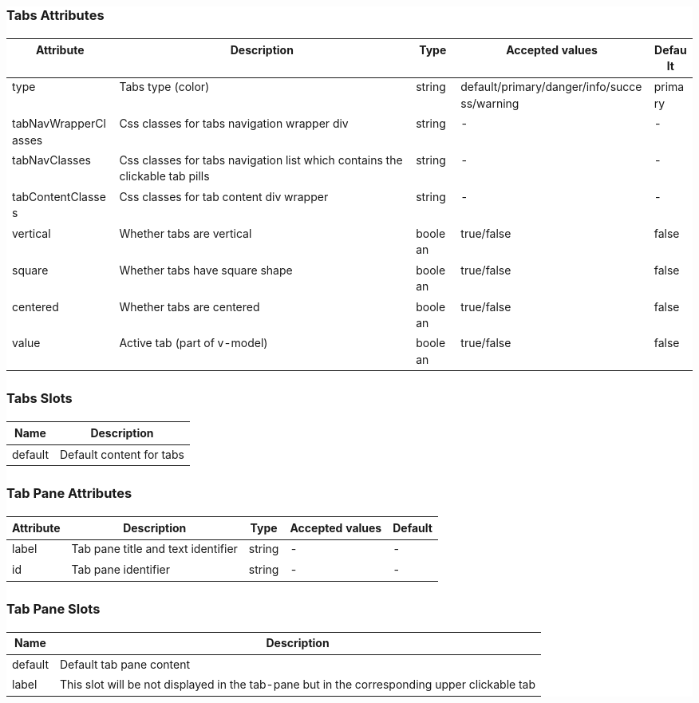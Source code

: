 
### Tabs Attributes
| Attribute      | Description    | Type      | Accepted values       | Default   |
|---------- |-------- |---------- |-------------  |-------- |
| type     | Tabs type (color)   | string  |  default/primary/danger/info/success/warning        |     primary     |
| tabNavWrapperClasses     | Css classes for tabs navigation wrapper div | string  |  -        |     -     |
| tabNavClasses     | Css classes for tabs navigation list which contains the clickable tab pills | string  |  -        |     -     |
| tabContentClasses     | Css classes for tab content div wrapper | string  |  -        |     -     |
| vertical     | Whether tabs are vertical | boolean  |  true/false        |     false     |
| square     | Whether tabs have square shape | boolean  |  true/false        |     false     |
| centered     | Whether tabs are centered | boolean  |  true/false        |     false     |
| value     | Active tab (part of v-model) | boolean  |  true/false        |     false     |


### Tabs Slots
| Name | Description |
|---------- |-------- |
|  default  | Default content for tabs |

### Tab Pane Attributes
| Attribute      | Description    | Type      | Accepted values       | Default   |
|---------- |-------- |---------- |-------------  |-------- |
| label     | Tab pane title and text identifier   | string  |  -        |     -     |
| id     | Tab pane identifier   | string  |  -        |     -     |

### Tab Pane Slots
| Name | Description |
|---------- |-------- |
|  default  | Default tab pane content |
|  label  | This slot will be not displayed in the tab-pane but in the corresponding upper clickable tab |
